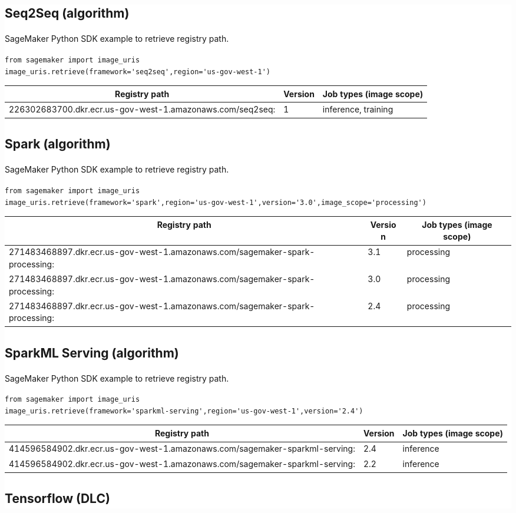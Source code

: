 ## Seq2Seq \(algorithm\)<a name="seq2seq-us-gov-west-1.title"></a>

SageMaker Python SDK example to retrieve registry path\.

```
from sagemaker import image_uris
image_uris.retrieve(framework='seq2seq',region='us-gov-west-1')
```


| Registry path | Version | Job types \(image scope\) | 
| --- | --- | --- | 
| 226302683700\.dkr\.ecr\.us\-gov\-west\-1\.amazonaws\.com/seq2seq:<tag> | 1 | inference, training | 

## Spark \(algorithm\)<a name="spark-us-gov-west-1.title"></a>

SageMaker Python SDK example to retrieve registry path\.

```
from sagemaker import image_uris
image_uris.retrieve(framework='spark',region='us-gov-west-1',version='3.0',image_scope='processing')
```


| Registry path | Version | Job types \(image scope\) | 
| --- | --- | --- | 
| 271483468897\.dkr\.ecr\.us\-gov\-west\-1\.amazonaws\.com/sagemaker\-spark\-processing:<tag> | 3\.1 | processing | 
| 271483468897\.dkr\.ecr\.us\-gov\-west\-1\.amazonaws\.com/sagemaker\-spark\-processing:<tag> | 3\.0 | processing | 
| 271483468897\.dkr\.ecr\.us\-gov\-west\-1\.amazonaws\.com/sagemaker\-spark\-processing:<tag> | 2\.4 | processing | 

## SparkML Serving \(algorithm\)<a name="sparkml-serving-us-gov-west-1.title"></a>

SageMaker Python SDK example to retrieve registry path\.

```
from sagemaker import image_uris
image_uris.retrieve(framework='sparkml-serving',region='us-gov-west-1',version='2.4')
```


| Registry path | Version | Job types \(image scope\) | 
| --- | --- | --- | 
| 414596584902\.dkr\.ecr\.us\-gov\-west\-1\.amazonaws\.com/sagemaker\-sparkml\-serving:<tag> | 2\.4 | inference | 
| 414596584902\.dkr\.ecr\.us\-gov\-west\-1\.amazonaws\.com/sagemaker\-sparkml\-serving:<tag> | 2\.2 | inference | 

## Tensorflow \(DLC\)<a name="tensorflow-us-gov-west-1.title"></a>
